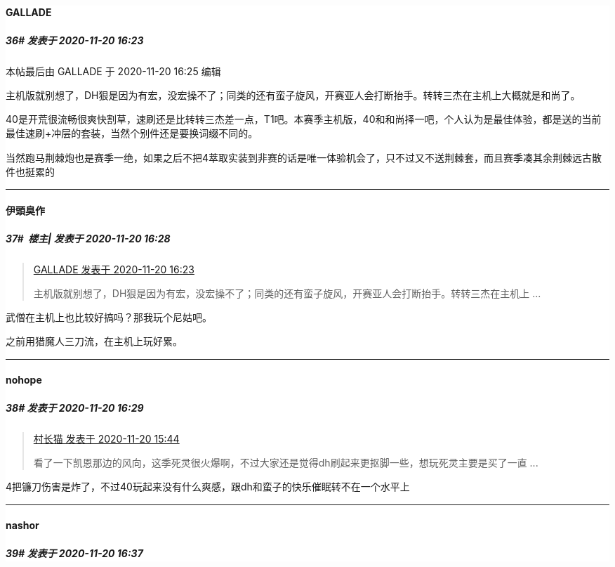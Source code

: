 ####  GALLADE  
##### 36#       发表于 2020-11-20 16:23



 本帖最后由 GALLADE 于 2020-11-20 16:25 编辑 

主机版就别想了，DH狠是因为有宏，没宏操不了；同类的还有蛮子旋风，开赛亚人会打断抬手。转转三杰在主机上大概就是和尚了。


40是开荒很流畅很爽快割草，速刷还是比转转三杰差一点，T1吧。本赛季主机版，40和和尚择一吧，个人认为是最佳体验，都是送的当前最佳速刷+冲层的套装，当然个别件还是要换词缀不同的。


当然跑马荆棘炮也是赛季一绝，如果之后不把4萃取实装到非赛的话是唯一体验机会了，只不过又不送荆棘套，而且赛季凑其余荆棘远古散件也挺累的







*****

####  伊頭臭作  
##### 37#         楼主| 发表于 2020-11-20 16:28



<blockquote><a href="httphttps://bbs.saraba1st.com/2b/forum.php?mod=redirect&amp;goto=findpost&amp;pid=49460749&amp;ptid=1973274" target="_blank">GALLADE 发表于 2020-11-20 16:23</a>

主机版就别想了，DH狠是因为有宏，没宏操不了；同类的还有蛮子旋风，开赛亚人会打断抬手。转转三杰在主机上 ...</blockquote>
武僧在主机上也比较好搞吗？那我玩个尼姑吧。

之前用猎魔人三刀流，在主机上玩好累。







*****

####  nohope  
##### 38#       发表于 2020-11-20 16:29



<blockquote><a href="httphttps://bbs.saraba1st.com/2b/forum.php?mod=redirect&amp;goto=findpost&amp;pid=49460304&amp;ptid=1973274" target="_blank">村长猫 发表于 2020-11-20 15:44</a>

看了一下凯恩那边的风向，这季死灵很火爆啊，不过大家还是觉得dh刷起来更抠脚一些，想玩死灵主要是买了一直 ...</blockquote>
4把镰刀伤害是炸了，不过40玩起来没有什么爽感，跟dh和蛮子的快乐催眠转不在一个水平上







*****

####  nashor  
##### 39#       发表于 2020-11-20 16:37

